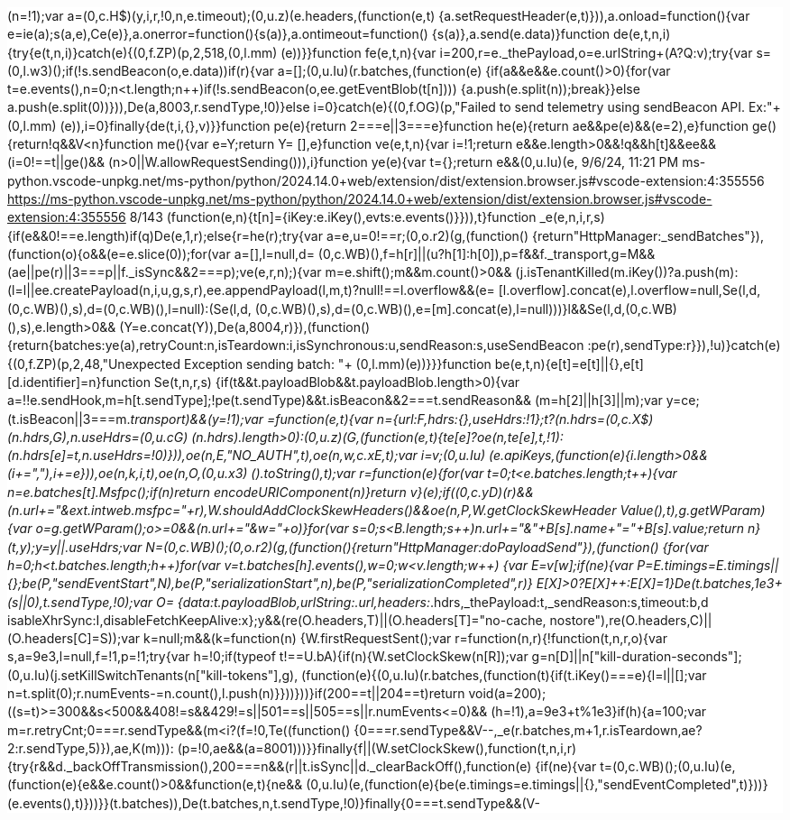 (n=!1);var a=(0,c.H$)(y,i,r,!0,n,e.timeout);(0,u.z)(e.headers,(function(e,t)
{a.setRequestHeader(e,t)})),a.onload=function(){var
e=ie(a);s(a,e),Ce(e)},a.onerror=function(){s(a)},a.ontimeout=function()
{s(a)},a.send(e.data)}function de(e,t,n,i){try{e(t,n,i)}catch(e){(0,f.ZP)(p,2,518,(0,l.mm)
(e))}}function fe(e,t,n){var i=200,r=e._thePayload,o=e.urlString+(A?Q:v);try{var s=
(0,l.w3)();if(!s.sendBeacon(o,e.data))if(r){var a=[];(0,u.Iu)(r.batches,(function(e)
{if(a&&e&&e.count()>0){for(var
t=e.events(),n=0;n<t.length;n++)if(!s.sendBeacon(o,ee.getEventBlob(t[n])))
{a.push(e.split(n));break}}else a.push(e.split(0))})),De(a,8003,r.sendType,!0)}else
i=0}catch(e){(0,f.OG)(p,"Failed to send telemetry using sendBeacon API. Ex:"+(0,l.mm)
(e)),i=0}finally{de(t,i,{},v)}}function pe(e){return 2===e||3===e}function he(e){return
ae&&pe(e)&&(e=2),e}function ge(){return!q&&V<n}function me(){var e=Y;return Y=
[],e}function ve(e,t,n){var i=!1;return e&&e.length>0&&!q&&h[t]&&ee&&(i=0!==t||ge()&&
(n>0||W.allowRequestSending())),i}function ye(e){var t={};return e&&(0,u.Iu)(e,
9/6/24, 11:21 PM ms-python.vscode-unpkg.net/ms-python/python/2024.14.0+web/extension/dist/extension.browser.js#vscode-extension:4:355556
https://ms-python.vscode-unpkg.net/ms-python/python/2024.14.0+web/extension/dist/extension.browser.js#vscode-extension:4:355556 8/143
(function(e,n){t[n]={iKey:e.iKey(),evts:e.events()}})),t}function _e(e,n,i,r,s)
{if(e&&0!==e.length)if(q)De(e,1,r);else{r=he(r);try{var a=e,u=0!==r;(0,o.r2)(g,(function()
{return"HttpManager:_sendBatches"}),(function(o){o&&(e=e.slice(0));for(var a=[],l=null,d=
(0,c.WB)(),f=h[r]||(u?h[1]:h[0]),p=f&&f._transport,g=M&&
(ae||pe(r)||3===p||f._isSync&&2===p);ve(e,r,n);){var m=e.shift();m&&m.count()>0&&
(j.isTenantKilled(m.iKey())?a.push(m):
(l=l||ee.createPayload(n,i,u,g,s,r),ee.appendPayload(l,m,t)?null!==l.overflow&&(e=
[l.overflow].concat(e),l.overflow=null,Se(l,d,(0,c.WB)(),s),d=(0,c.WB)(),l=null):(Se(l,d,
(0,c.WB)(),s),d=(0,c.WB)(),e=[m].concat(e),l=null)))}l&&Se(l,d,(0,c.WB)(),s),e.length>0&&
(Y=e.concat(Y)),De(a,8004,r)}),(function()
{return{batches:ye(a),retryCount:n,isTeardown:i,isSynchronous:u,sendReason:s,useSendBeacon
:pe(r),sendType:r}}),!u)}catch(e){(0,f.ZP)(p,2,48,"Unexpected Exception sending batch: "+
(0,l.mm)(e))}}}function be(e,t,n){e[t]=e[t]||{},e[t][d.identifier]=n}function Se(t,n,r,s)
{if(t&&t.payloadBlob&&t.payloadBlob.length>0){var
a=!!e.sendHook,m=h[t.sendType];!pe(t.sendType)&&t.isBeacon&&2===t.sendReason&&
(m=h[2]||h[3]||m);var y=ce;(t.isBeacon||3===m._transport)&&(y=!1);var _=function(e,t){var
n={url:F,hdrs:{},useHdrs:!1};t?(n.hdrs=(0,c.X$)(n.hdrs,G),n.useHdrs=(0,u.cG)
(n.hdrs).length>0):(0,u.z)(G,(function(e,t){te[e]?oe(n,te[e],t,!1):
(n.hdrs[e]=t,n.useHdrs=!0)})),oe(n,E,"NO_AUTH",t),oe(n,w,c.xE,t);var i=v;(0,u.Iu)
(e.apiKeys,(function(e){i.length>0&&(i+=","),i+=e})),oe(n,k,i,t),oe(n,O,(0,u.x3)
().toString(),t);var r=function(e){for(var t=0;t<e.batches.length;t++){var
n=e.batches[t].Msfpc();if(n)return encodeURIComponent(n)}return v}(e);if((0,c.yD)(r)&&
(n.url+="&ext.intweb.msfpc="+r),W.shouldAddClockSkewHeaders()&&oe(n,P,W.getClockSkewHeader
Value(),t),g.getWParam){var o=g.getWParam();o>=0&&(n.url+="&w="+o)}for(var
s=0;s<B.length;s++)n.url+="&"+B[s].name+"="+B[s].value;return n}(t,y);y=y||_.useHdrs;var
N=(0,c.WB)();(0,o.r2)(g,(function(){return"HttpManager:_doPayloadSend"}),(function()
{for(var h=0;h<t.batches.length;h++)for(var v=t.batches[h].events(),w=0;w<v.length;w++)
{var E=v[w];if(ne){var P=E.timings=E.timings||
{};be(P,"sendEventStart",N),be(P,"serializationStart",n),be(P,"serializationCompleted",r)}
E[X]>0?E[X]++:E[X]=1}De(t.batches,1e3+(s||0),t.sendType,!0);var O=
{data:t.payloadBlob,urlString:_.url,headers:_.hdrs,_thePayload:t,_sendReason:s,timeout:b,d
isableXhrSync:I,disableFetchKeepAlive:x};y&&(re(O.headers,T)||(O.headers[T]="no-cache, nostore"),re(O.headers,C)||(O.headers[C]=S));var k=null;m&&(k=function(n)
{W.firstRequestSent();var r=function(n,r){!function(t,n,r,o){var
s,a=9e3,l=null,f=!1,p=!1;try{var h=!0;if(typeof t!==U.bA){if(n){W.setClockSkew(n[R]);var
g=n[D]||n["kill-duration-seconds"];(0,u.Iu)(j.setKillSwitchTenants(n["kill-tokens"],g),
(function(e){(0,u.Iu)(r.batches,(function(t){if(t.iKey()===e){l=l||[];var
n=t.split(0);r.numEvents-=n.count(),l.push(n)}}))}))}if(200==t||204==t)return void(a=200);
((s=t)>=300&&s<500&&408!=s&&429!=s||501==s||505==s||r.numEvents<=0)&&
(h=!1),a=9e3+t%1e3}if(h){a=100;var m=r.retryCnt;0===r.sendType&&(m<i?(f=!0,Te((function()
{0===r.sendType&&V--,_e(r.batches,m+1,r.isTeardown,ae?2:r.sendType,5)}),ae,K(m))):
(p=!0,ae&&(a=8001)))}}finally{f||(W.setClockSkew(),function(t,n,i,r)
{try{r&&d._backOffTransmission(),200===n&&(r||t.isSync||d._clearBackOff(),function(e)
{if(ne){var t=(0,c.WB)();(0,u.Iu)(e,(function(e){e&&e.count()>0&&function(e,t){ne&&
(0,u.Iu)(e,(function(e){be(e.timings=e.timings||{},"sendEventCompleted",t)}))}
(e.events(),t)}))}}(t.batches)),De(t.batches,n,t.sendType,!0)}finally{0===t.sendType&&(V-